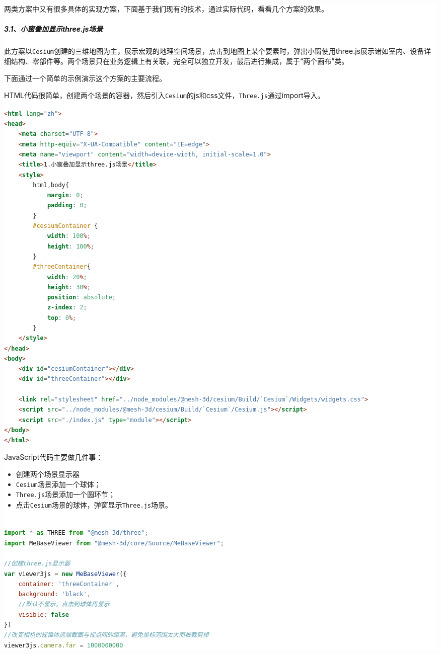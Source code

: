 两类方案中又有很多具体的实现方案，下面基于我们现有的技术，通过实际代码，看看几个方案的效果。

##### 3.1、小窗叠加显示three.js场景
此方案以`Cesium`创建的三维地图为主，展示宏观的地理空间场景，点击到地图上某个要素时，弹出小窗使用three.js展示诸如室内、设备详细结构、零部件等。两个场景只在业务逻辑上有关联，完全可以独立开发，最后进行集成，属于“两个画布”类。

下面通过一个简单的示例演示这个方案的主要流程。
 
HTML代码很简单，创建两个场景的容器，然后引入`Cesium`的js和css文件，`Three.js`通过import导入。
```html
<html lang="zh">
<head>
    <meta charset="UTF-8">
    <meta http-equiv="X-UA-Compatible" content="IE=edge">
    <meta name="viewport" content="width=device-width, initial-scale=1.0">
    <title>1.小窗叠加显示three.js场景</title>
    <style>
        html,body{
            margin: 0;
            padding: 0;
        }
        #cesiumContainer {
            width: 100%;
            height: 100%;
        }
        #threeContainer{
            width: 20%;
            height: 30%;
            position: absolute;
            z-index: 2;
            top: 0%;
        }
    </style>
</head>
<body>
    <div id="cesiumContainer"></div>
    <div id="threeContainer"></div>

    <link rel="stylesheet" href="../node_modules/@mesh-3d/cesium/Build/`Cesium`/Widgets/widgets.css">
    <script src="../node_modules/@mesh-3d/cesium/Build/`Cesium`/Cesium.js"></script>
    <script src="./index.js" type="module"></script>
</body>
</html>
```
JavaScript代码主要做几件事：
* 创建两个场景显示器
* `Cesium`场景添加一个球体；
* `Three.js`场景添加一个圆环节；
* 点击`Cesium`场景的球体，弹窗显示`Three.js`场景。

```JavaScript

import * as THREE from "@mesh-3d/three";
import MeBaseViewer from "@mesh-3d/core/Source/MeBaseViewer";
 
//创建three.js显示器
var viewer3js = new MeBaseViewer({
    container: 'threeContainer',
    background: 'black',
    //默认不显示，点击到球体再显示
    visible: false
})
//改变相机的视锥体远端截面与视点间的距离，避免坐标范围太大而被裁剪掉
viewer3js.camera.far = 1000000000

```